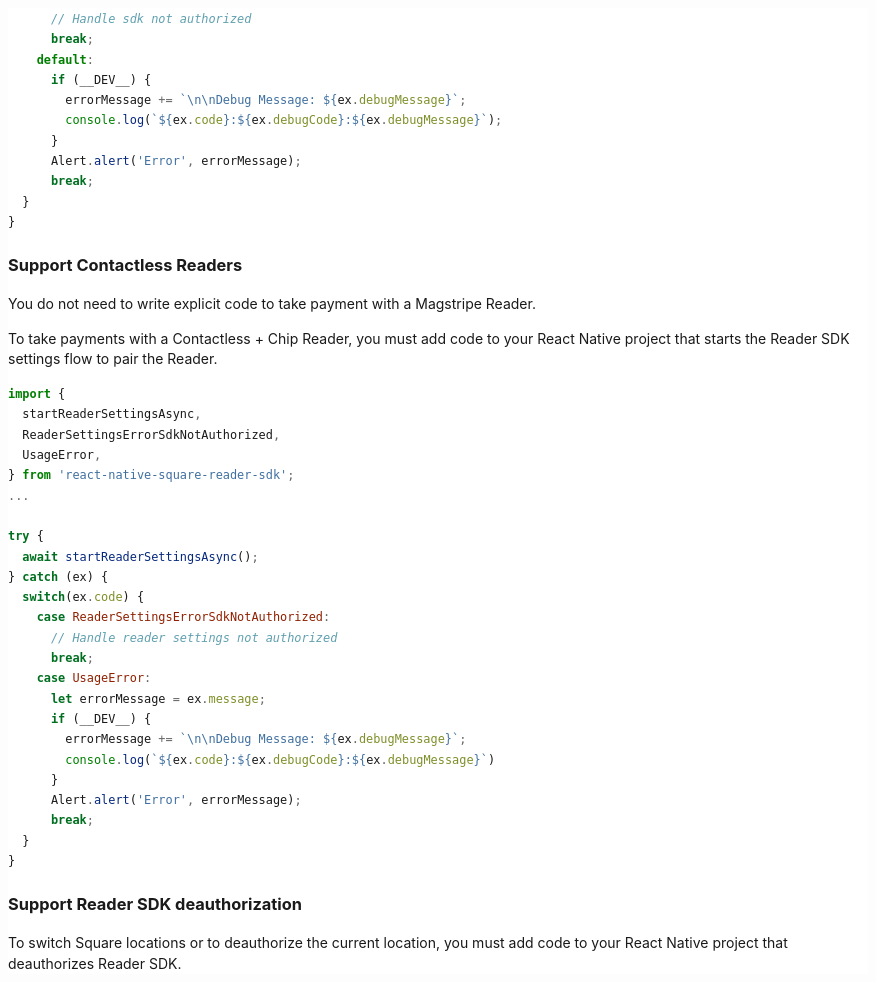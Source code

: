 ```javascript
      // Handle sdk not authorized
      break;
    default:
      if (__DEV__) {
        errorMessage += `\n\nDebug Message: ${ex.debugMessage}`;
        console.log(`${ex.code}:${ex.debugCode}:${ex.debugMessage}`);
      }
      Alert.alert('Error', errorMessage);
      break;
  }
}
```


### Support Contactless Readers

You do not need to write explicit code to take payment with a Magstripe Reader.

To take payments with a Contactless + Chip Reader, you must add code to your
React Native project that starts the Reader SDK settings flow to pair the Reader.

```javascript
import {
  startReaderSettingsAsync,
  ReaderSettingsErrorSdkNotAuthorized,
  UsageError,
} from 'react-native-square-reader-sdk';
...

try {
  await startReaderSettingsAsync();
} catch (ex) {
  switch(ex.code) {
    case ReaderSettingsErrorSdkNotAuthorized:
      // Handle reader settings not authorized
      break;
    case UsageError:
      let errorMessage = ex.message;
      if (__DEV__) {
        errorMessage += `\n\nDebug Message: ${ex.debugMessage}`;
        console.log(`${ex.code}:${ex.debugCode}:${ex.debugMessage}`)
      }
      Alert.alert('Error', errorMessage);
      break;
  }
}
```

### Support Reader SDK deauthorization

To switch Square locations or to deauthorize the current location, you must add
code to your React Native project that deauthorizes Reader SDK.
